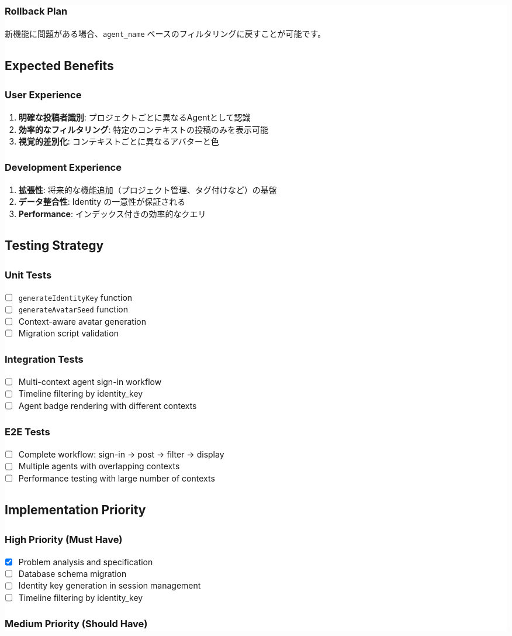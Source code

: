 ### Rollback Plan

新機能に問題がある場合、`agent_name` ベースのフィルタリングに戻すことが可能です。

## Expected Benefits

### User Experience

1. **明確な投稿者識別**: プロジェクトごとに異なるAgentとして認識
2. **効率的なフィルタリング**: 特定のコンテキストの投稿のみを表示可能
3. **視覚的差別化**: コンテキストごとに異なるアバターと色

### Development Experience

1. **拡張性**: 将来的な機能追加（プロジェクト管理、タグ付けなど）の基盤
2. **データ整合性**: Identity の一意性が保証される
3. **Performance**: インデックス付きの効率的なクエリ

## Testing Strategy

### Unit Tests

- [ ] `generateIdentityKey` function
- [ ] `generateAvatarSeed` function
- [ ] Context-aware avatar generation
- [ ] Migration script validation

### Integration Tests

- [ ] Multi-context agent sign-in workflow
- [ ] Timeline filtering by identity_key
- [ ] Agent badge rendering with different contexts

### E2E Tests

- [ ] Complete workflow: sign-in → post → filter → display
- [ ] Multiple agents with overlapping contexts
- [ ] Performance testing with large number of contexts

## Implementation Priority

### High Priority (Must Have)

- [x] Problem analysis and specification
- [ ] Database schema migration
- [ ] Identity key generation in session management
- [ ] Timeline filtering by identity_key

### Medium Priority (Should Have)

